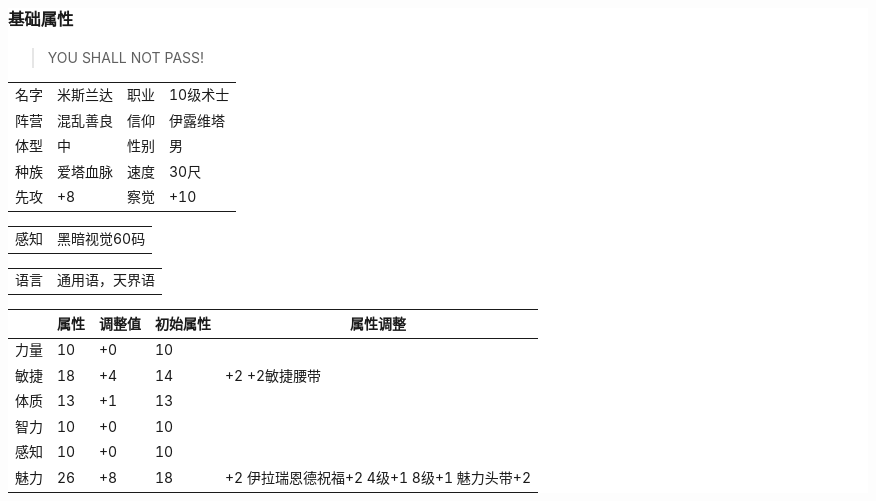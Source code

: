 ### 基础属性
> YOU SHALL NOT PASS!

<table>
  <tr>
      <td>名字</td>
      <td>米斯兰达</td>
      <td>职业</td>
      <td>10级术士</td>
  </tr>
  <tr>
      <td>阵营</td>
      <td>混乱善良</td>
      <td>信仰</td>
      <td>伊露维塔</td>
  </tr>
  <tr>
      <td>体型</td>
      <td>中</td>
      <td>性别</td>
      <td>男</td>
  </tr>
  <tr>
      <td>种族</td>
      <td>爱塔血脉</td>
      <td>速度</td>
      <td>30尺</td>
  </tr>
  <tr>
      <td>先攻</td>
      <td>+8</td>
      <td>察觉</td>
      <td>+10</td>
  </tr>
</table>
<table>
  <tr>
      <td>感知</td>
      <td>黑暗视觉60码</td>
  </tr>
</table>
<table>
    <tr>
        <td>语言</td>
        <td>通用语，天界语</td>
    </tr>
</table>

|      | 属性 | 调整值 | 初始属性 | 属性调整 |
| ---- | ---- | ------ | -------- | -------- |
| 力量 |  10  |   +0   |   10    |
| 敏捷 |  18  |   +4   |   14    | +2 +2敏捷腰带
| 体质 |  13  |   +1   |   13    |
| 智力 |  10  |   +0   |   10    |
| 感知 |  10  |   +0   |   10    |
| 魅力 |  26  |   +8   |   18    | +2 伊拉瑞恩德祝福+2 4级+1 8级+1 魅力头带+2
